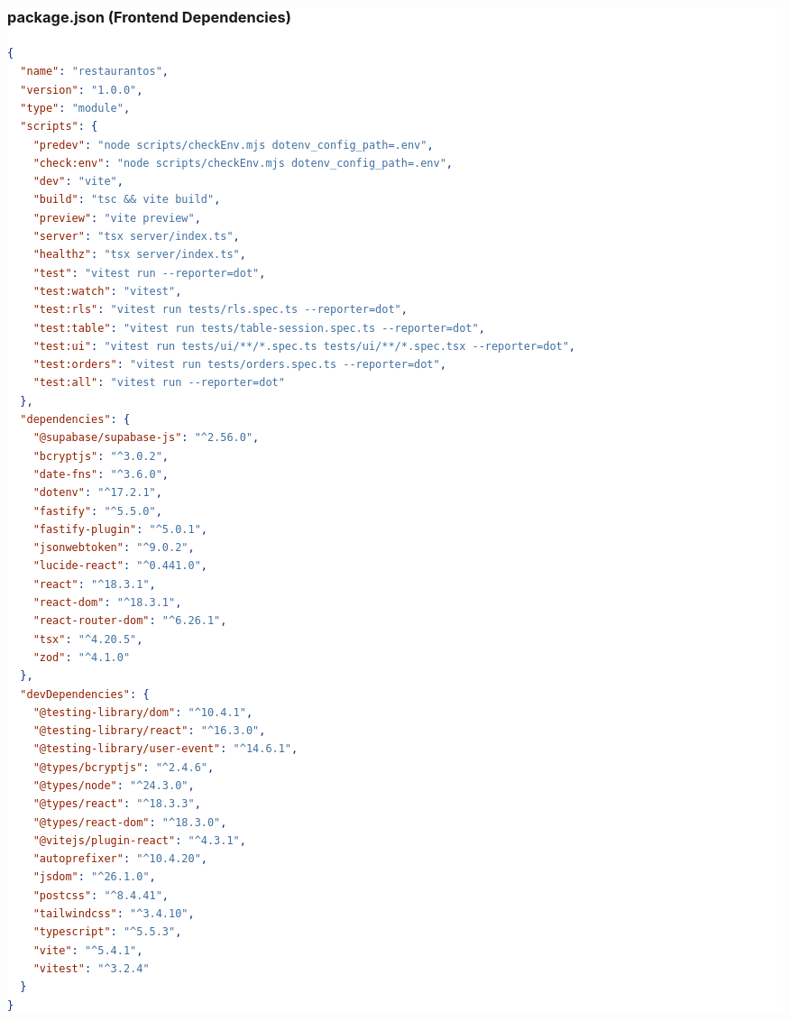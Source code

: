 ### package.json (Frontend Dependencies)
```json
{
  "name": "restaurantos",
  "version": "1.0.0",
  "type": "module",
  "scripts": {
    "predev": "node scripts/checkEnv.mjs dotenv_config_path=.env",
    "check:env": "node scripts/checkEnv.mjs dotenv_config_path=.env",
    "dev": "vite",
    "build": "tsc && vite build",
    "preview": "vite preview",
    "server": "tsx server/index.ts",
    "healthz": "tsx server/index.ts",
    "test": "vitest run --reporter=dot",
    "test:watch": "vitest",
    "test:rls": "vitest run tests/rls.spec.ts --reporter=dot",
    "test:table": "vitest run tests/table-session.spec.ts --reporter=dot",
    "test:ui": "vitest run tests/ui/**/*.spec.ts tests/ui/**/*.spec.tsx --reporter=dot",
    "test:orders": "vitest run tests/orders.spec.ts --reporter=dot",
    "test:all": "vitest run --reporter=dot"
  },
  "dependencies": {
    "@supabase/supabase-js": "^2.56.0",
    "bcryptjs": "^3.0.2",
    "date-fns": "^3.6.0",
    "dotenv": "^17.2.1",
    "fastify": "^5.5.0",
    "fastify-plugin": "^5.0.1",
    "jsonwebtoken": "^9.0.2",
    "lucide-react": "^0.441.0",
    "react": "^18.3.1",
    "react-dom": "^18.3.1",
    "react-router-dom": "^6.26.1",
    "tsx": "^4.20.5",
    "zod": "^4.1.0"
  },
  "devDependencies": {
    "@testing-library/dom": "^10.4.1",
    "@testing-library/react": "^16.3.0",
    "@testing-library/user-event": "^14.6.1",
    "@types/bcryptjs": "^2.4.6",
    "@types/node": "^24.3.0",
    "@types/react": "^18.3.3",
    "@types/react-dom": "^18.3.0",
    "@vitejs/plugin-react": "^4.3.1",
    "autoprefixer": "^10.4.20",
    "jsdom": "^26.1.0",
    "postcss": "^8.4.41",
    "tailwindcss": "^3.4.10",
    "typescript": "^5.5.3",
    "vite": "^5.4.1",
    "vitest": "^3.2.4"
  }
}
```
